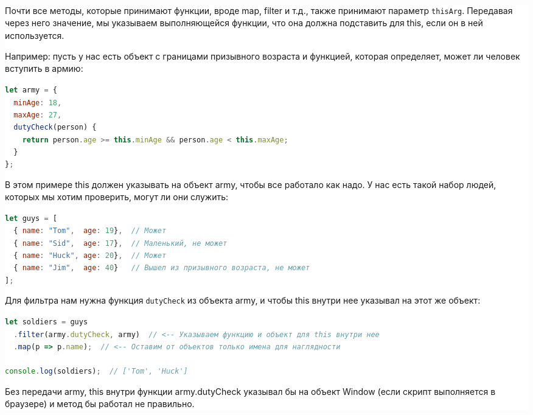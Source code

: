 Почти все методы, которые принимают функции, вроде map, filter и т.д., также принимают параметр `thisArg`. Передавая через него значение, мы указываем выполняющейся функции, что она должна подставить для this, если он в ней используется.

Например: пусть у нас есть объект с границами призывного возраста и функцией, которая определяет, может ли человек вступить в армию:

```javascript
let army = {
  minAge: 18,
  maxAge: 27,
  dutyCheck(person) {
    return person.age >= this.minAge && person.age < this.maxAge;
  }
};
```

В этом примере this должен указывать на объект army, чтобы все работало как надо. У нас есть такой набор людей, которых мы хотим проверить, могут ли они служить:

```javascript
let guys = [ 
  { name: "Tom",  age: 19},  // Может
  { name: "Sid",  age: 17},  // Маленький, не может
  { name: "Huck", age: 20},  // Может
  { name: "Jim",  age: 40}   // Вышел из призывного возраста, не может
];
```

Для фильтра нам нужна функция `dutyCheck` из объекта army, и чтобы this внутри нее указывал на этот же объект:

```javascript
let soldiers = guys
  .filter(army.dutyCheck, army)  // <-- Указываем функцию и объект для this внутри нее
  .map(p => p.name);  // <-- Оставим от объектов только имена для наглядности

console.log(soldiers);  // ['Tom', 'Huck']
```

Без передачи army, this внутри функции army.dutyCheck указывал бы на объект Window (если скрипт выполняется в браузере) и метод бы работал не правильно.